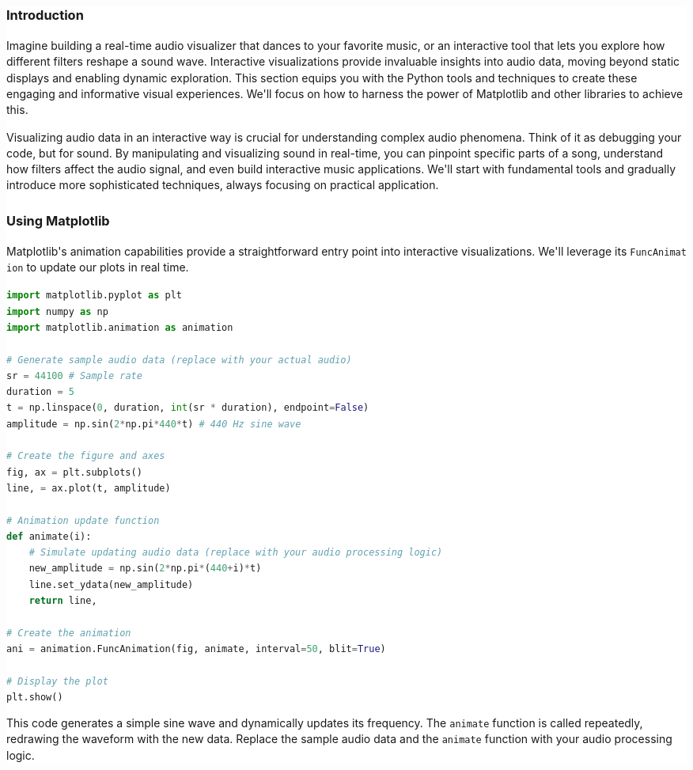 ### Introduction

Imagine building a real-time audio visualizer that dances to your favorite music, or an interactive tool that lets you explore how different filters reshape a sound wave.  Interactive visualizations provide invaluable insights into audio data, moving beyond static displays and enabling dynamic exploration.  This section equips you with the Python tools and techniques to create these engaging and informative visual experiences.  We'll focus on how to harness the power of Matplotlib and other libraries to achieve this.

Visualizing audio data in an interactive way is crucial for understanding complex audio phenomena.  Think of it as debugging your code, but for sound. By manipulating and visualizing sound in real-time, you can pinpoint specific parts of a song, understand how filters affect the audio signal, and even build interactive music applications.  We'll start with fundamental tools and gradually introduce more sophisticated techniques, always focusing on practical application.

### Using Matplotlib

Matplotlib's animation capabilities provide a straightforward entry point into interactive visualizations. We'll leverage its `FuncAnimation` to update our plots in real time.

```python
import matplotlib.pyplot as plt
import numpy as np
import matplotlib.animation as animation

# Generate sample audio data (replace with your actual audio)
sr = 44100 # Sample rate
duration = 5
t = np.linspace(0, duration, int(sr * duration), endpoint=False)
amplitude = np.sin(2*np.pi*440*t) # 440 Hz sine wave

# Create the figure and axes
fig, ax = plt.subplots()
line, = ax.plot(t, amplitude)

# Animation update function
def animate(i):
    # Simulate updating audio data (replace with your audio processing logic)
    new_amplitude = np.sin(2*np.pi*(440+i)*t)
    line.set_ydata(new_amplitude)
    return line,

# Create the animation
ani = animation.FuncAnimation(fig, animate, interval=50, blit=True)

# Display the plot
plt.show()
```

This code generates a simple sine wave and dynamically updates its frequency.  The `animate` function is called repeatedly, redrawing the waveform with the new data. Replace the sample audio data and the `animate` function with your audio processing logic.
